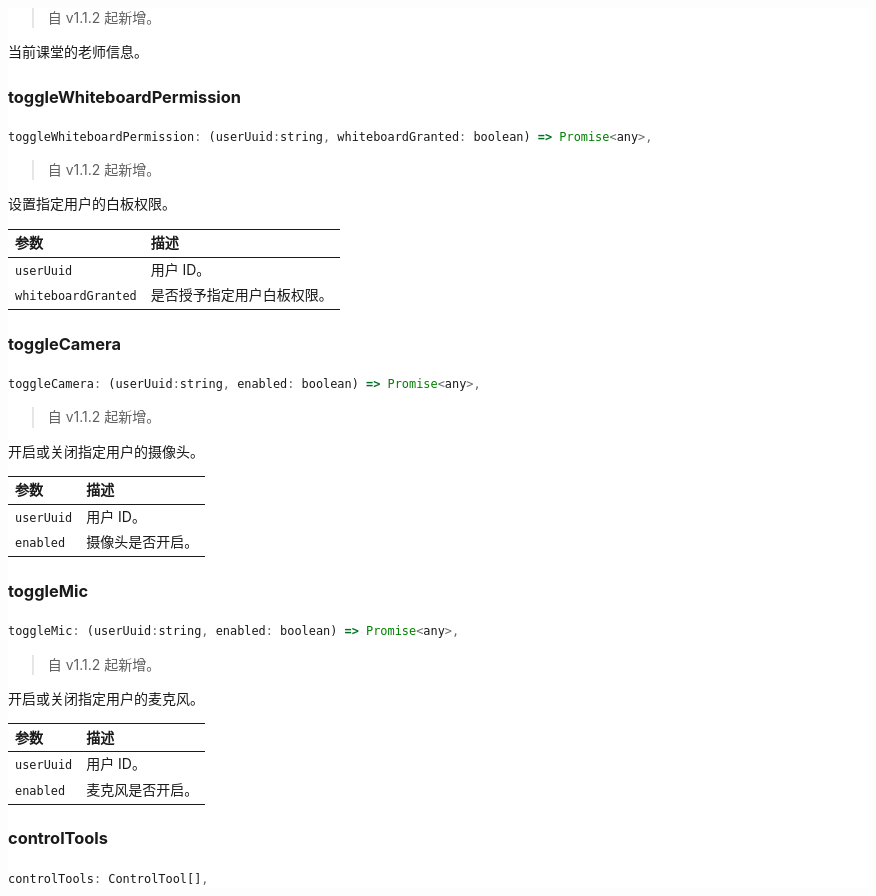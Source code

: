 > 自 v1.1.2 起新增。

当前课堂的老师信息。

### toggleWhiteboardPermission

```javascript
toggleWhiteboardPermission: (userUuid:string, whiteboardGranted: boolean) => Promise<any>,
```

> 自 v1.1.2 起新增。

设置指定用户的白板权限。

| 参数                | 描述                       |
| :------------------ | :------------------------- |
| `userUuid`          | 用户 ID。                  |
| `whiteboardGranted` | 是否授予指定用户白板权限。 |

### toggleCamera

```javascript
toggleCamera: (userUuid:string, enabled: boolean) => Promise<any>,
```

> 自 v1.1.2 起新增。

开启或关闭指定用户的摄像头。

| 参数       | 描述             |
| :--------- | :--------------- |
| `userUuid` | 用户 ID。        |
| `enabled`  | 摄像头是否开启。 |

### toggleMic

```javascript
toggleMic: (userUuid:string, enabled: boolean) => Promise<any>,
```

> 自 v1.1.2 起新增。

开启或关闭指定用户的麦克风。

| 参数       | 描述             |
| :--------- | :--------------- |
| `userUuid` | 用户 ID。        |
| `enabled`  | 麦克风是否开启。 |

### controlTools

```javascript
controlTools: ControlTool[],
```
